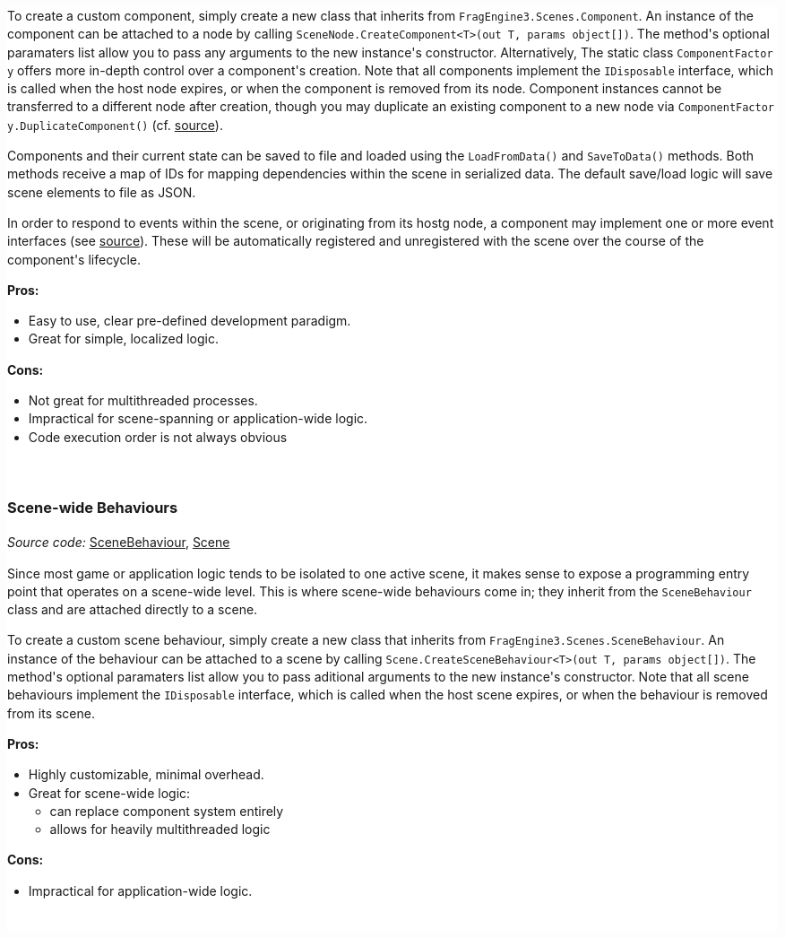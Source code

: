 To create a custom component, simply create a new class that inherits from `FragEngine3.Scenes.Component`.
An instance of the component can be attached to a node by calling `SceneNode.CreateComponent<T>(out T, params object[])`. The method's optional paramaters list allow you to pass any arguments to the new instance's constructor. Alternatively, The static class `ComponentFactory` offers more in-depth control over a component's creation.
Note that all components implement the `IDisposable` interface, which is called when the host node expires, or when the component is removed from its node.
Component instances cannot be transferred to a different node after creation, though you may duplicate an existing component to a new node via `ComponentFactory.DuplicateComponent()` (cf. [source](../FragEngine3/Scenes/ComponentFactory.cs)).

Components and their current state can be saved to file and loaded using the `LoadFromData()` and `SaveToData()` methods. Both methods receive a map of IDs for mapping dependencies within the scene in serialized data. The default save/load logic will save scene elements to file as JSON.

In order to respond to events within the scene, or originating from its hostg node, a component may implement one or more event interfaces (see [source](../FragEngine3/Scenes/EventSystem/SceneEventInterfaces.cs)). These will be automatically registered and unregistered with the scene over the course of the component's lifecycle.

**Pros:**
- Easy to use, clear pre-defined development paradigm.
- Great for simple, localized logic.

**Cons:**
- Not great for multithreaded processes.
- Impractical for scene-spanning or application-wide logic.
- Code execution order is not always obvious
<br>


### Scene-wide Behaviours
_Source code:_ [SceneBehaviour](../FragEngine3/Scenes/SceneBehaviour.cs), [Scene](../FragEngine3/Scenes/Scene.cs)

Since most game or application logic tends to be isolated to one active scene, it makes sense to expose a programming entry point that operates on a scene-wide level. This is where scene-wide behaviours come in; they inherit from the `SceneBehaviour` class and are attached directly to a scene.

To create a custom scene behaviour, simply create a new class that inherits from `FragEngine3.Scenes.SceneBehaviour`.
An instance of the behaviour can be attached to a scene by calling `Scene.CreateSceneBehaviour<T>(out T, params object[])`. The method's optional paramaters list allow you to pass aditional arguments to the new instance's constructor.
Note that all scene behaviours implement the `IDisposable` interface, which is called when the host scene expires, or when the behaviour is removed from its scene.

**Pros:**
- Highly customizable, minimal overhead.
- Great for scene-wide logic:
  - can replace component system entirely
  - allows for heavily multithreaded logic

**Cons:**
- Impractical for application-wide logic.
<br>
